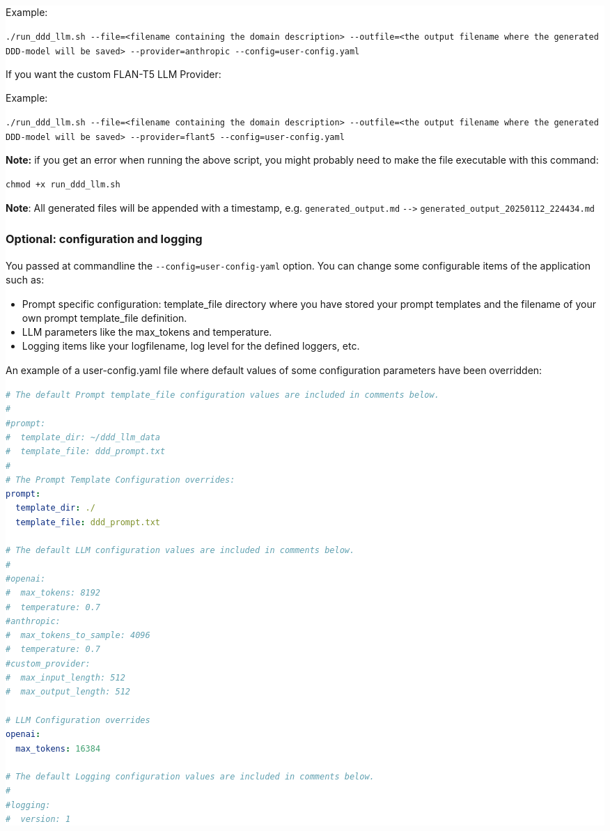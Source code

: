 Example:
````
./run_ddd_llm.sh --file=<filename containing the domain description> --outfile=<the output filename where the generated DDD-model will be saved> --provider=anthropic --config=user-config.yaml
````

If you want the custom FLAN-T5 LLM Provider:

Example:
````
./run_ddd_llm.sh --file=<filename containing the domain description> --outfile=<the output filename where the generated DDD-model will be saved> --provider=flant5 --config=user-config.yaml
````

**Note:** if you get an error when running the above script, you might probably need to make the file executable with this command:
````
chmod +x run_ddd_llm.sh
````

**Note**: All generated files will be appended with a timestamp, e.g. `generated_output.md` `-->` `generated_output_20250112_224434.md`


### Optional: configuration and logging

You passed at commandline the `--config=user-config-yaml` option. 
You can change some configurable items of the application such as:
- Prompt specific configuration: template_file directory where you have stored your prompt templates and the filename of your own prompt template_file definition.  
- LLM parameters like the max_tokens and temperature.
- Logging items like your logfilename, log level for the defined loggers, etc. 

An example of a user-config.yaml file where default values of some configuration parameters have been overridden:

````yaml
# The default Prompt template_file configuration values are included in comments below.
#
#prompt:
#  template_dir: ~/ddd_llm_data
#  template_file: ddd_prompt.txt
#
# The Prompt Template Configuration overrides:
prompt:
  template_dir: ./
  template_file: ddd_prompt.txt

# The default LLM configuration values are included in comments below.
#
#openai:
#  max_tokens: 8192
#  temperature: 0.7
#anthropic:
#  max_tokens_to_sample: 4096
#  temperature: 0.7
#custom_provider:
#  max_input_length: 512
#  max_output_length: 512

# LLM Configuration overrides
openai:
  max_tokens: 16384

# The default Logging configuration values are included in comments below.
#
#logging:
#  version: 1
````
